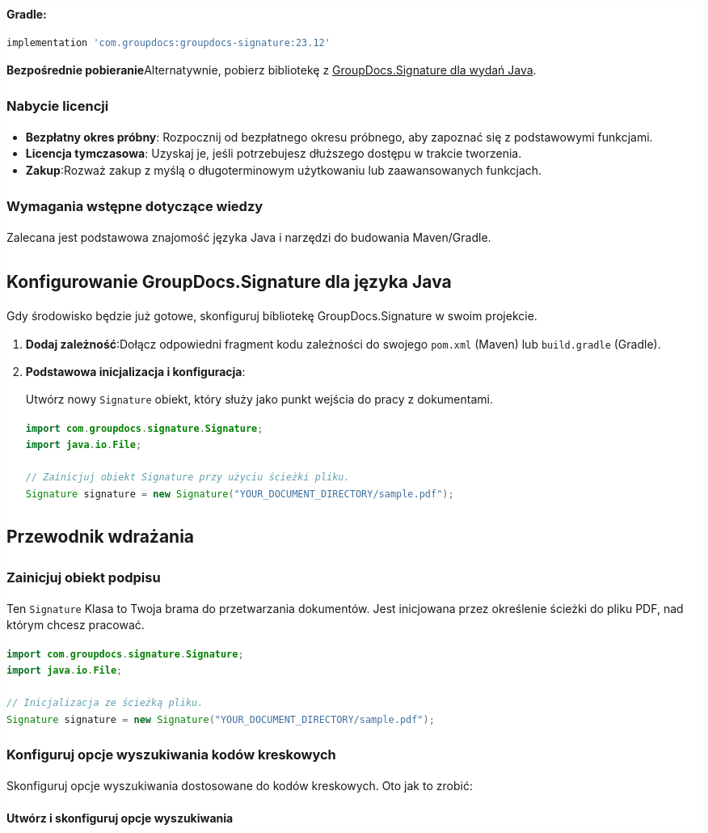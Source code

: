 **Gradle:**
```gradle
implementation 'com.groupdocs:groupdocs-signature:23.12'
```

**Bezpośrednie pobieranie**Alternatywnie, pobierz bibliotekę z [GroupDocs.Signature dla wydań Java](https://releases.groupdocs.com/signature/java/).

### Nabycie licencji
- **Bezpłatny okres próbny**: Rozpocznij od bezpłatnego okresu próbnego, aby zapoznać się z podstawowymi funkcjami.
- **Licencja tymczasowa**: Uzyskaj je, jeśli potrzebujesz dłuższego dostępu w trakcie tworzenia.
- **Zakup**:Rozważ zakup z myślą o długoterminowym użytkowaniu lub zaawansowanych funkcjach.

### Wymagania wstępne dotyczące wiedzy
Zalecana jest podstawowa znajomość języka Java i narzędzi do budowania Maven/Gradle.

## Konfigurowanie GroupDocs.Signature dla języka Java

Gdy środowisko będzie już gotowe, skonfiguruj bibliotekę GroupDocs.Signature w swoim projekcie.
1. **Dodaj zależność**:Dołącz odpowiedni fragment kodu zależności do swojego `pom.xml` (Maven) lub `build.gradle` (Gradle).
2. **Podstawowa inicjalizacja i konfiguracja**:
   
   Utwórz nowy `Signature` obiekt, który służy jako punkt wejścia do pracy z dokumentami.

   ```java
   import com.groupdocs.signature.Signature;
   import java.io.File;

   // Zainicjuj obiekt Signature przy użyciu ścieżki pliku.
   Signature signature = new Signature("YOUR_DOCUMENT_DIRECTORY/sample.pdf");
   ```

## Przewodnik wdrażania

### Zainicjuj obiekt podpisu

Ten `Signature` Klasa to Twoja brama do przetwarzania dokumentów. Jest inicjowana przez określenie ścieżki do pliku PDF, nad którym chcesz pracować.

```java
import com.groupdocs.signature.Signature;
import java.io.File;

// Inicjalizacja ze ścieżką pliku.
Signature signature = new Signature("YOUR_DOCUMENT_DIRECTORY/sample.pdf");
```

### Konfiguruj opcje wyszukiwania kodów kreskowych

Skonfiguruj opcje wyszukiwania dostosowane do kodów kreskowych. Oto jak to zrobić:

#### Utwórz i skonfiguruj opcje wyszukiwania
